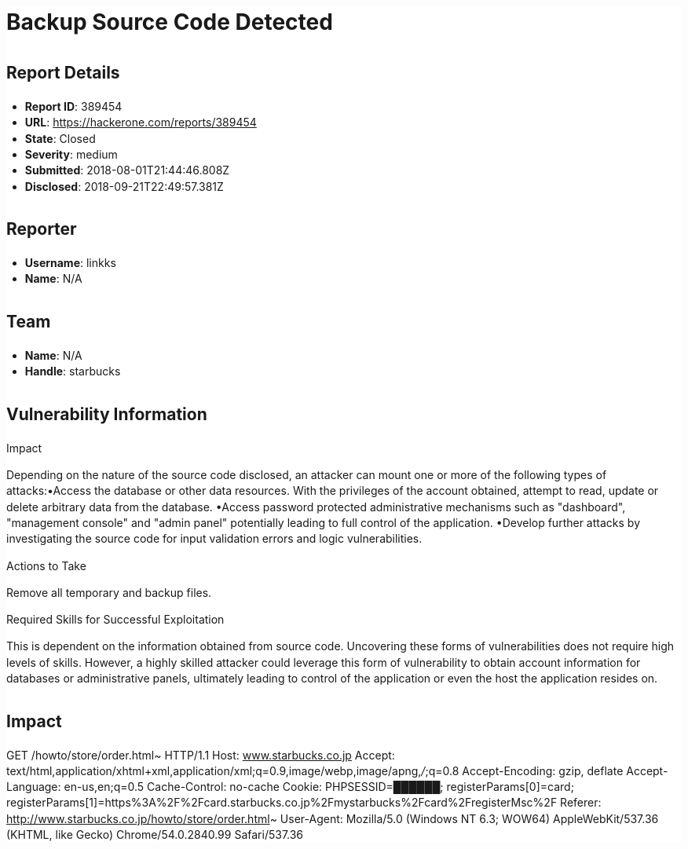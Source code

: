 # Backup Source Code Detected

## Report Details
- **Report ID**: 389454
- **URL**: https://hackerone.com/reports/389454
- **State**: Closed
- **Severity**: medium
- **Submitted**: 2018-08-01T21:44:46.808Z
- **Disclosed**: 2018-09-21T22:49:57.381Z

## Reporter
- **Username**: linkks
- **Name**: N/A

## Team
- **Name**: N/A
- **Handle**: starbucks

## Vulnerability Information
Impact

Depending on the nature of the source code disclosed, an attacker can mount one or more of the following types of attacks:•Access the database or other data resources. With the privileges of the account obtained, attempt to read, update or delete arbitrary data from the database.
•Access password protected administrative mechanisms such as "dashboard", "management console" and "admin panel" potentially leading to full control of the application.
•Develop further attacks by investigating the source code for input validation errors and logic vulnerabilities.

Actions to Take


Remove all temporary and backup files.

Required Skills for Successful Exploitation

This is dependent on the information obtained from source code. Uncovering these forms of vulnerabilities does not require high levels of skills. However, a highly skilled attacker could leverage this form of vulnerability to obtain account information for databases or administrative panels, ultimately leading to control of the application or even the host the application resides on.

## Impact

GET /howto/store/order.html~ HTTP/1.1
Host: www.starbucks.co.jp
Accept: text/html,application/xhtml+xml,application/xml;q=0.9,image/webp,image/apng,*/*;q=0.8
Accept-Encoding: gzip, deflate
Accept-Language: en-us,en;q=0.5
Cache-Control: no-cache
Cookie: PHPSESSID=██████; registerParams[0]=card; registerParams[1]=https%3A%2F%2Fcard.starbucks.co.jp%2Fmystarbucks%2Fcard%2FregisterMsc%2F
Referer: http://www.starbucks.co.jp/howto/store/order.html~
User-Agent: Mozilla/5.0 (Windows NT 6.3; WOW64) AppleWebKit/537.36 (KHTML, like Gecko) Chrome/54.0.2840.99 Safari/537.36
